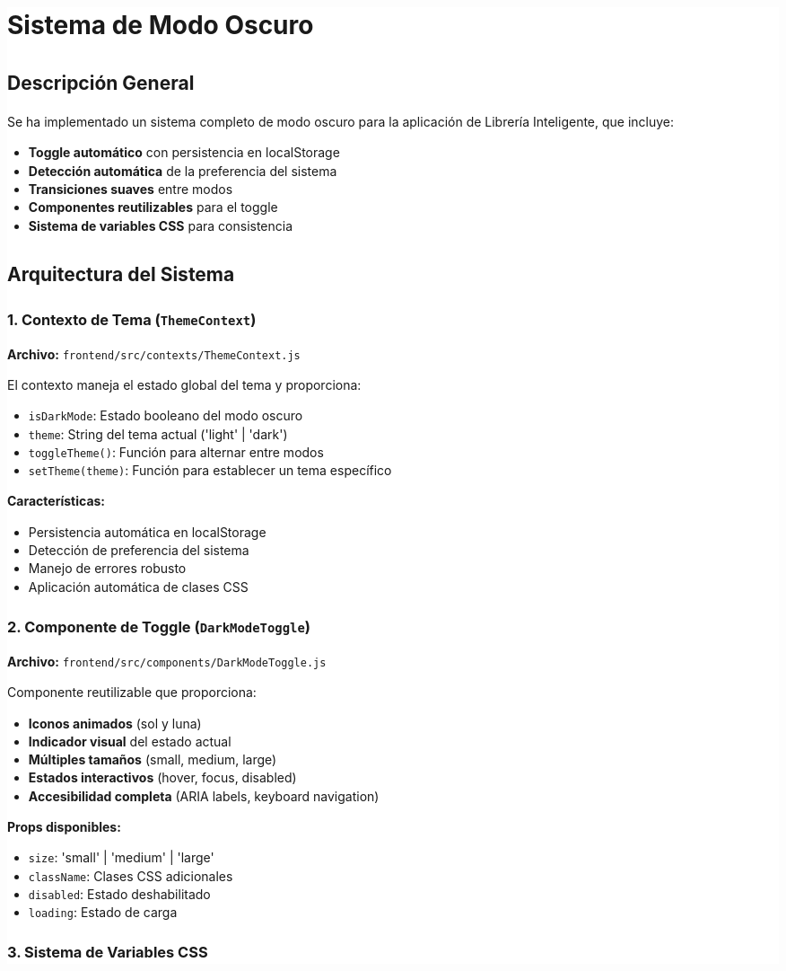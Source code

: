 # Sistema de Modo Oscuro

## Descripción General

Se ha implementado un sistema completo de modo oscuro para la aplicación de Librería Inteligente, que incluye:

- **Toggle automático** con persistencia en localStorage
- **Detección automática** de la preferencia del sistema
- **Transiciones suaves** entre modos
- **Componentes reutilizables** para el toggle
- **Sistema de variables CSS** para consistencia

## Arquitectura del Sistema

### 1. Contexto de Tema (`ThemeContext`)

**Archivo:** `frontend/src/contexts/ThemeContext.js`

El contexto maneja el estado global del tema y proporciona:

- `isDarkMode`: Estado booleano del modo oscuro
- `theme`: String del tema actual ('light' | 'dark')
- `toggleTheme()`: Función para alternar entre modos
- `setTheme(theme)`: Función para establecer un tema específico

**Características:**
- Persistencia automática en localStorage
- Detección de preferencia del sistema
- Manejo de errores robusto
- Aplicación automática de clases CSS

### 2. Componente de Toggle (`DarkModeToggle`)

**Archivo:** `frontend/src/components/DarkModeToggle.js`

Componente reutilizable que proporciona:

- **Iconos animados** (sol y luna)
- **Indicador visual** del estado actual
- **Múltiples tamaños** (small, medium, large)
- **Estados interactivos** (hover, focus, disabled)
- **Accesibilidad completa** (ARIA labels, keyboard navigation)

**Props disponibles:**
- `size`: 'small' | 'medium' | 'large'
- `className`: Clases CSS adicionales
- `disabled`: Estado deshabilitado
- `loading`: Estado de carga

### 3. Sistema de Variables CSS
